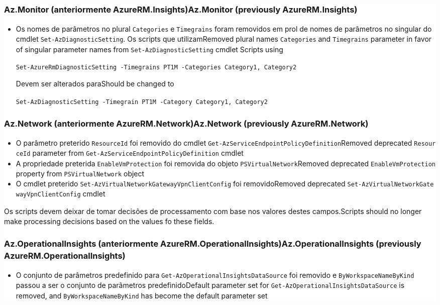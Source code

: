 ### <a name="azmonitor-previously-azurerminsights"></a><span data-ttu-id="7fd0d-260">Az.Monitor (anteriormente AzureRM.Insights)</span><span class="sxs-lookup"><span data-stu-id="7fd0d-260">Az.Monitor (previously AzureRM.Insights)</span></span>

- <span data-ttu-id="7fd0d-261">Os nomes de parâmetros no plural `Categories` e `Timegrains` foram removidos em prol de nomes de parâmetros no singular do cmdlet `Set-AzDiagnosticSetting`. Os scripts que utilizam</span><span class="sxs-lookup"><span data-stu-id="7fd0d-261">Removed plural names `Categories` and `Timegrains` parameter in favor of singular parameter names from `Set-AzDiagnosticSetting` cmdlet Scripts using</span></span>
  ```azurepowershell-interactive
  Set-AzureRmDiagnosticSetting -Timegrains PT1M -Categories Category1, Category2
  ```

  <span data-ttu-id="7fd0d-262">Devem ser alterados para</span><span class="sxs-lookup"><span data-stu-id="7fd0d-262">Should be changed to</span></span>
  ```azurepowershell-interactive
  Set-AzDiagnosticSetting -Timegrain PT1M -Category Category1, Category2
  ```

### <a name="aznetwork-previously-azurermnetwork"></a><span data-ttu-id="7fd0d-263">Az.Network (anteriormente AzureRM.Network)</span><span class="sxs-lookup"><span data-stu-id="7fd0d-263">Az.Network (previously AzureRM.Network)</span></span>

- <span data-ttu-id="7fd0d-264">O parâmetro preterido `ResourceId` foi removido do cmdlet `Get-AzServiceEndpointPolicyDefinition`</span><span class="sxs-lookup"><span data-stu-id="7fd0d-264">Removed deprecated `ResourceId` parameter from `Get-AzServiceEndpointPolicyDefinition` cmdlet</span></span>
- <span data-ttu-id="7fd0d-265">A propriedade preterida `EnableVmProtection` foi removida do objeto `PSVirtualNetwork`</span><span class="sxs-lookup"><span data-stu-id="7fd0d-265">Removed deprecated `EnableVmProtection` property from `PSVirtualNetwork` object</span></span>
- <span data-ttu-id="7fd0d-266">O cmdlet preterido `Set-AzVirtualNetworkGatewayVpnClientConfig` foi removido</span><span class="sxs-lookup"><span data-stu-id="7fd0d-266">Removed deprecated `Set-AzVirtualNetworkGatewayVpnClientConfig` cmdlet</span></span>

<span data-ttu-id="7fd0d-267">Os scripts devem deixar de tomar decisões de processamento com base nos valores destes campos.</span><span class="sxs-lookup"><span data-stu-id="7fd0d-267">Scripts should no longer make processing decisions based on the values fo these fields.</span></span>

### <a name="azoperationalinsights-previously-azurermoperationalinsights"></a><span data-ttu-id="7fd0d-268">Az.OperationalInsights (anteriormente AzureRM.OperationalInsights)</span><span class="sxs-lookup"><span data-stu-id="7fd0d-268">Az.OperationalInsights (previously AzureRM.OperationalInsights)</span></span>

- <span data-ttu-id="7fd0d-269">O conjunto de parâmetros predefinido para `Get-AzOperationalInsightsDataSource` foi removido e `ByWorkspaceNameByKind` passou a ser o conjunto de parâmetros predefinido</span><span class="sxs-lookup"><span data-stu-id="7fd0d-269">Default parameter set for `Get-AzOperationalInsightsDataSource` is removed, and `ByWorkspaceNameByKind` has become the default parameter set</span></span>
